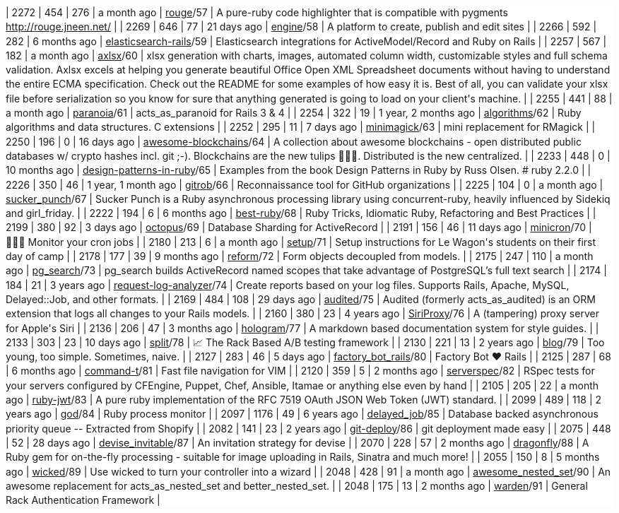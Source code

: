 | 2272 | 454 | 276 | a month ago | [rouge](https://github.com/jneen/rouge)/57 | A pure-ruby code highlighter that is compatible with pygments http://rouge.jneen.net/ |
| 2269 | 646 | 77 | 21 days ago | [engine](https://github.com/locomotivecms/engine)/58 | A platform to create, publish and edit sites |
| 2266 | 592 | 282 | 6 months ago | [elasticsearch-rails](https://github.com/elastic/elasticsearch-rails)/59 | Elasticsearch integrations for ActiveModel/Record and Ruby on Rails |
| 2257 | 567 | 182 | a month ago | [axlsx](https://github.com/randym/axlsx)/60 |     xlsx generation with charts, images, automated column width, customizable styles and full schema validation. Axlsx excels at helping you generate beautiful Office Open XML Spreadsheet documents without having to understand the entire ECMA specification. Check out the README for some examples of how easy it is. Best of all, you can validate your xlsx file before serialization so you know for sure that anything generated is going to load on your client's machine. |
| 2255 | 441 | 88 | a month ago | [paranoia](https://github.com/rubysherpas/paranoia)/61 | acts_as_paranoid for Rails 3 & 4 |
| 2254 | 322 | 19 | 1 year, 2 months ago | [algorithms](https://github.com/kanwei/algorithms)/62 | Ruby algorithms and data structures. C extensions |
| 2252 | 295 | 11 | 7 days ago | [minimagick](https://github.com/minimagick/minimagick)/63 | mini replacement for RMagick |
| 2250 | 196 | 0 | 16 days ago | [awesome-blockchains](https://github.com/openblockchains/awesome-blockchains)/64 | A collection about awesome blockchains - open distributed public databases w/ crypto hashes incl. git ;-).  Blockchains are the new tulips :tulip::tulip::tulip:. Distributed is the new centralized.  |
| 2233 | 448 | 0 | 10 months ago | [design-patterns-in-ruby](https://github.com/nslocum/design-patterns-in-ruby)/65 | Examples from the book Design Patterns in Ruby by Russ Olsen.  # ruby 2.2.0 |
| 2226 | 350 | 46 | 1 year, 1 month ago | [gitrob](https://github.com/michenriksen/gitrob)/66 | Reconnaissance tool for GitHub organizations |
| 2225 | 104 | 0 | a month ago | [sucker_punch](https://github.com/brandonhilkert/sucker_punch)/67 | Sucker Punch is a Ruby asynchronous processing library using concurrent-ruby, heavily influenced by Sidekiq and girl_friday. |
| 2222 | 194 | 6 | 6 months ago | [best-ruby](https://github.com/franzejr/best-ruby)/68 | Ruby Tricks, Idiomatic Ruby, Refactoring and Best Practices |
| 2199 | 380 | 92 | 3 days ago | [octopus](https://github.com/thiagopradi/octopus)/69 | Database Sharding for ActiveRecord |
| 2191 | 156 | 46 | 11 days ago | [minicron](https://github.com/jamesrwhite/minicron)/70 | 👨🏻‍💻 Monitor your cron jobs |
| 2180 | 213 | 6 | a month ago | [setup](https://github.com/lewagon/setup)/71 | Setup instructions for Le Wagon's students on their first day of camp |
| 2178 | 177 | 39 | 9 months ago | [reform](https://github.com/trailblazer/reform)/72 | Form objects decoupled from models. |
| 2175 | 247 | 110 | a month ago | [pg_search](https://github.com/Casecommons/pg_search)/73 | pg_search builds ActiveRecord named scopes that take advantage of PostgreSQL’s full text search  |
| 2174 | 184 | 21 | 3 years ago | [request-log-analyzer](https://github.com/wvanbergen/request-log-analyzer)/74 | Create reports based on your log files. Supports Rails, Apache, MySQL, Delayed::Job, and other formats. |
| 2169 | 484 | 108 | 29 days ago | [audited](https://github.com/collectiveidea/audited)/75 | Audited (formerly acts_as_audited) is an ORM extension that logs all changes to your Rails models. |
| 2160 | 380 | 23 | 4 years ago | [SiriProxy](https://github.com/plamoni/SiriProxy)/76 | A (tampering) proxy server for Apple's Siri |
| 2136 | 206 | 47 | 3 months ago | [hologram](https://github.com/trulia/hologram)/77 | A markdown based documentation system for style guides. |
| 2133 | 303 | 23 | 10 days ago | [split](https://github.com/splitrb/split)/78 | :chart_with_upwards_trend: The Rack Based A/B testing framework |
| 2130 | 221 | 13 | 2 years ago | [blog](https://github.com/livoras/blog)/79 | Too young, too simple. Sometimes, naive. |
| 2127 | 283 | 46 | 5 days ago | [factory_bot_rails](https://github.com/thoughtbot/factory_bot_rails)/80 | Factory Bot ♥ Rails |
| 2125 | 287 | 68 | 6 months ago | [command-t](https://github.com/wincent/command-t)/81 | Fast file navigation for VIM |
| 2120 | 359 | 5 | 2 months ago | [serverspec](https://github.com/mizzy/serverspec)/82 | RSpec tests for your servers configured by CFEngine, Puppet, Chef, Ansible, Itamae or anything else even by hand |
| 2105 | 205 | 22 | a month ago | [ruby-jwt](https://github.com/jwt/ruby-jwt)/83 | A pure ruby implementation of the RFC 7519 OAuth JSON Web Token (JWT) standard. |
| 2099 | 489 | 118 | 2 years ago | [god](https://github.com/mojombo/god)/84 | Ruby process monitor |
| 2097 | 1176 | 49 | 6 years ago | [delayed_job](https://github.com/tobi/delayed_job)/85 | Database backed asynchronous priority queue -- Extracted from Shopify  |
| 2082 | 141 | 23 | 2 years ago | [git-deploy](https://github.com/mislav/git-deploy)/86 | git deployment made easy |
| 2075 | 448 | 52 | 28 days ago | [devise_invitable](https://github.com/scambra/devise_invitable)/87 | An invitation strategy for devise |
| 2070 | 228 | 57 | 2 months ago | [dragonfly](https://github.com/markevans/dragonfly)/88 | A Ruby gem for on-the-fly processing - suitable for image uploading in Rails, Sinatra and much more! |
| 2055 | 150 | 8 | 5 months ago | [wicked](https://github.com/schneems/wicked)/89 | Use wicked to turn your controller into a wizard |
| 2048 | 428 | 91 | a month ago | [awesome_nested_set](https://github.com/collectiveidea/awesome_nested_set)/90 | An awesome replacement for acts_as_nested_set and better_nested_set. |
| 2048 | 175 | 13 | 2 months ago | [warden](https://github.com/wardencommunity/warden)/91 | General Rack Authentication Framework |